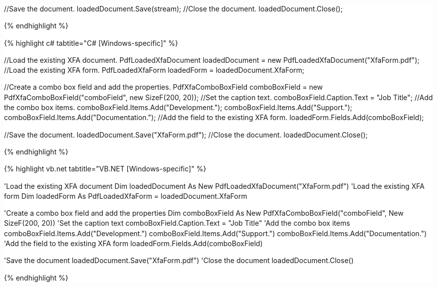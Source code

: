 //Save the document.
loadedDocument.Save(stream);
//Close the document.
loadedDocument.Close();

{% endhighlight %}

{% highlight c# tabtitle="C# [Windows-specific]" %}

//Load the existing XFA document.
PdfLoadedXfaDocument loadedDocument = new PdfLoadedXfaDocument("XfaForm.pdf");
//Load the existing XFA form.
PdfLoadedXfaForm loadedForm = loadedDocument.XfaForm;

//Create a combo box field and add the properties.
PdfXfaComboBoxField comboBoxField = new PdfXfaComboBoxField("comboField", new SizeF(200, 20));
//Set the caption text.
comboBoxField.Caption.Text = "Job Title";
//Add the combo box items.
comboBoxField.Items.Add("Development.");
comboBoxField.Items.Add("Support.");
comboBoxField.Items.Add("Documentation.");
//Add the field to the existing XFA form.
loadedForm.Fields.Add(comboBoxField);

//Save the document.
loadedDocument.Save("XfaForm.pdf");
//Close the document.
loadedDocument.Close();

{% endhighlight %}

{% highlight vb.net tabtitle="VB.NET [Windows-specific]" %}

'Load the existing XFA document
Dim loadedDocument As New PdfLoadedXfaDocument("XfaForm.pdf")
'Load the existing XFA form
Dim loadedForm As PdfLoadedXfaForm = loadedDocument.XfaForm

'Create a combo box field and add the properties
Dim comboBoxField As New PdfXfaComboBoxField("comboField", New SizeF(200, 20))
'Set the caption text
comboBoxField.Caption.Text = "Job Title"
'Add the combo box items
comboBoxField.Items.Add("Development.")
comboBoxField.Items.Add("Support.")
comboBoxField.Items.Add("Documentation.")
'Add the field to the existing XFA form
loadedForm.Fields.Add(comboBoxField)

'Save the document
loadedDocument.Save("XfaForm.pdf")
'Close the document
loadedDocument.Close()

{% endhighlight %}
